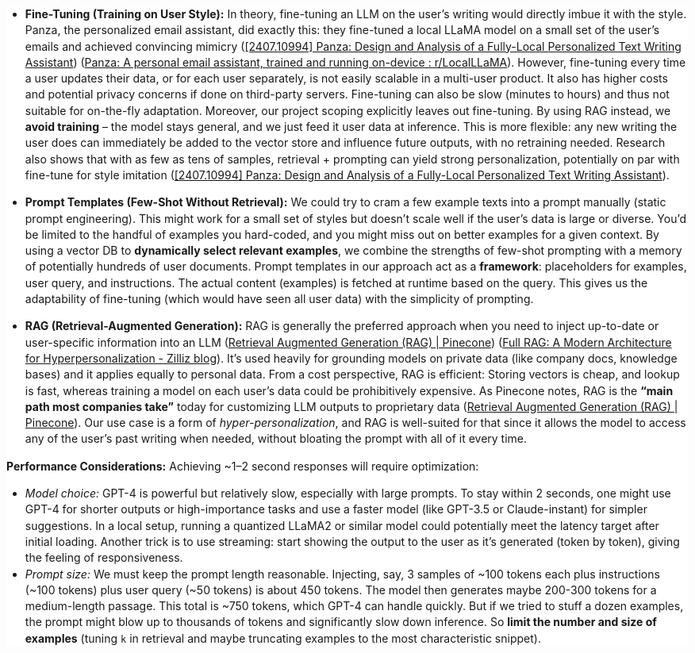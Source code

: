 * **Fine-Tuning (Training on User Style):** In theory, fine-tuning an LLM on the user’s writing would directly imbue it with the style. Panza, the personalized email assistant, did exactly this: they fine-tuned a local LLaMA model on a small set of the user’s emails and achieved convincing mimicry ([\[2407.10994\] Panza: Design and Analysis of a Fully-Local Personalized Text Writing Assistant](https://arxiv.org/abs/2407.10994#:~:text=generation%2C%20which%20we%20call%20Panza,impact%20the%20system%27s%20performance.%20Additionally)) ([Panza: A personal email assistant, trained and running on-device : r/LocalLLaMA](https://www.reddit.com/r/LocalLLaMA/comments/1cir2ze/panza_a_personal_email_assistant_trained_and/#:~:text=%2A%20Panza%20produces%20a%20fine,helps%20it%20produce%20relevant%20emails)). However, fine-tuning every time a user updates their data, or for each user separately, is not easily scalable in a multi-user product. It also has higher costs and potential privacy concerns if done on third-party servers. Fine-tuning can also be slow (minutes to hours) and thus not suitable for on-the-fly adaptation. Moreover, our project scoping explicitly leaves out fine-tuning. By using RAG instead, we **avoid training** – the model stays general, and we just feed it user data at inference. This is more flexible: any new writing the user does can immediately be added to the vector store and influence future outputs, with no retraining needed. Research also shows that with as few as tens of samples, retrieval \+ prompting can yield strong personalization, potentially on par with fine-tune for style imitation ([\[2407.10994\] Panza: Design and Analysis of a Fully-Local Personalized Text Writing Assistant](https://arxiv.org/abs/2407.10994#:~:text=that%20this%20combination%20allows%20us,for%20this%20personalized%20writing%20task)).

* **Prompt Templates (Few-Shot Without Retrieval):** We could try to cram a few example texts into a prompt manually (static prompt engineering). This might work for a small set of styles but doesn’t scale well if the user’s data is large or diverse. You’d be limited to the handful of examples you hard-coded, and you might miss out on better examples for a given context. By using a vector DB to **dynamically select relevant examples**, we combine the strengths of few-shot prompting with a memory of potentially hundreds of user documents. Prompt templates in our approach act as a **framework**: placeholders for examples, user query, and instructions. The actual content (examples) is fetched at runtime based on the query. This gives us the adaptability of fine-tuning (which would have seen all user data) with the simplicity of prompting.

* **RAG (Retrieval-Augmented Generation):** RAG is generally the preferred approach when you need to inject up-to-date or user-specific information into an LLM ([Retrieval Augmented Generation (RAG) | Pinecone](https://www.pinecone.io/learn/retrieval-augmented-generation/#:~:text=Why%20is%20RAG%20the%20preferred,efficacy%20perspective)) ([Full RAG: A Modern Architecture for Hyperpersonalization \- Zilliz blog](https://zilliz.com/blog/full-rag-modern-architecture-for-hyperpersonalization#:~:text=Two%20techniques%20are%20available%20to,tuning%20and%20prompt%20engineering)). It’s used heavily for grounding models on private data (like company docs, knowledge bases) and it applies equally to personal data. From a cost perspective, RAG is efficient: Storing vectors is cheap, and lookup is fast, whereas training a model on each user’s data could be prohibitively expensive. As Pinecone notes, RAG is the **“main path most companies take”** today for customizing LLM outputs to proprietary data ([Retrieval Augmented Generation (RAG) | Pinecone](https://www.pinecone.io/learn/retrieval-augmented-generation/#:~:text=main%20path%20most%20companies%20take,today)). Our use case is a form of *hyper-personalization*, and RAG is well-suited for that since it allows the model to access any of the user’s past writing when needed, without bloating the prompt with all of it every time.

**Performance Considerations:** Achieving \~1–2 second responses will require optimization:

* *Model choice:* GPT-4 is powerful but relatively slow, especially with large prompts. To stay within 2 seconds, one might use GPT-4 for shorter outputs or high-importance tasks and use a faster model (like GPT-3.5 or Claude-instant) for simpler suggestions. In a local setup, running a quantized LLaMA2 or similar model could potentially meet the latency target after initial loading. Another trick is to use streaming: start showing the output to the user as it’s generated (token by token), giving the feeling of responsiveness.  
* *Prompt size:* We must keep the prompt length reasonable. Injecting, say, 3 samples of \~100 tokens each plus instructions (\~100 tokens) plus user query (\~50 tokens) is about 450 tokens. The model then generates maybe 200-300 tokens for a medium-length passage. This total is \~750 tokens, which GPT-4 can handle quickly. But if we tried to stuff a dozen examples, the prompt might blow up to thousands of tokens and significantly slow down inference. So **limit the number and size of examples** (tuning `k` in retrieval and maybe truncating examples to the most characteristic snippet).  